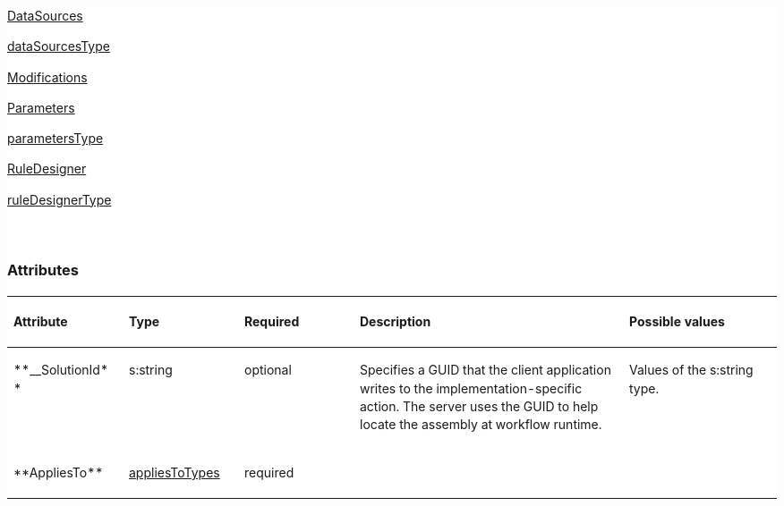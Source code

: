</tr>
<tr class="even">
<td align="left"><p><a href="datasources-element-action-elementactions-elementworkflowinfo-elementaction4.md">DataSources</a></p></td>
<td align="left"><p><a href="datasourcestype-complextype-action4.md">dataSourcesType</a></p></td>
<td align="left"><p></p></td>
</tr>
<tr class="odd">
<td align="left"><p><a href="modifications-element-action-elementactions-elementworkflowinfo-elementaction4.md">Modifications</a></p></td>
<td align="left"><p></p></td>
<td align="left"><p></p></td>
</tr>
<tr class="even">
<td align="left"><p><a href="parameters-element-action-elementactions-elementworkflowinfo-elementaction4.md">Parameters</a></p></td>
<td align="left"><p><a href="parameterstype-complextype-action4.md">parametersType</a></p></td>
<td align="left"><p></p></td>
</tr>
<tr class="odd">
<td align="left"><p><a href="ruledesigner-element-action-elementactions-elementworkflowinfo-elementaction4.md">RuleDesigner</a></p></td>
<td align="left"><p><a href="ruledesignertype-complextype-action4.md">ruleDesignerType</a></p></td>
<td align="left"><p></p></td>
</tr>
</tbody>
</table>

<br/>

### Attributes

<table>
<colgroup>
<col width="15%" />
<col width="15%" />
<col width="15%" />
<col width="35%" />
<col width="20%" />
</colgroup>
<thead>
<tr class="header">
<th align="left"><p>Attribute</p></th>
<th align="left"><p>Type</p></th>
<th align="left"><p>Required</p></th>
<th align="left"><p>Description</p></th>
<th align="left"><p>Possible values</p></th>
</tr>
</thead>
<tbody>
<tr class="odd">
<td align="left"><p>**__SolutionId**</p></td>
<td align="left"><p>s:string</p></td>
<td align="left"><p>optional</p></td>
<td align="left"><p>Specifies a GUID that the client application writes to the implementation-specific action. The server uses the GUID to help locate the assembly at workflow runtime.</p></td>
<td align="left"><p>Values of the s:string type.</p></td>
</tr>
<tr class="even">
<td align="left"><p>**AppliesTo**</p></td>
<td align="left"><p><a href="appliestotypes-simpletype-action4.md">appliesToTypes</a></p></td>
<td align="left"><p>required</p></td>